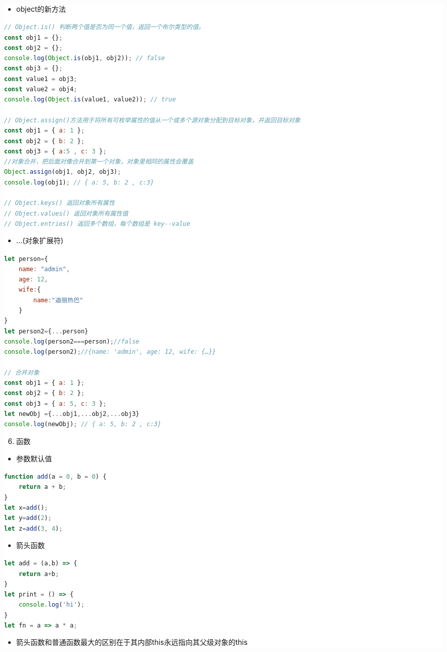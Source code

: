 - object的新方法
```js
// Object.is() 判断两个值是否为同一个值，返回一个布尔类型的值。
const obj1 = {};
const obj2 = {};
console.log(Object.is(obj1, obj2)); // false
const obj3 = {};
const value1 = obj3;
const value2 = obj4;
console.log(Object.is(value1, value2)); // true

// Object.assign()方法用于将所有可枚举属性的值从一个或多个源对象分配到目标对象，并返回目标对象
const obj1 = { a: 1 };
const obj2 = { b: 2 };
const obj3 = { a:5 , c: 3 };
//对象合并，把后面对像合并到第一个对象，对象里相同的属性会覆盖
Object.assign(obj1, obj2, obj3);
console.log(obj1); // { a: 5, b: 2 , c:3}

// Object.keys() 返回对象所有属性
// Object.values() 返回对象所有属性值
// Object.entries() 返回多个数组，每个数组是 key--value 
```
- ...(对象扩展符)
```js
let person={
    name: "admin",
    age: 12,
    wife:{
        name:"迪丽热巴"
    }
}
let person2={...person}
console.log(person2===person);//false
console.log(person2);//{name: 'admin', age: 12, wife: {…}}

// 合并对象
const obj1 = { a: 1 };
const obj2 = { b: 2 };
const obj3 = { a: 5, c: 3 };
let newObj ={...obj1,...obj2,...obj3}
console.log(newObj); // { a: 5, b: 2 , c:3}
```
6. 函数
- 参数默认值
```js
function add(a = 0, b = 0) {
    return a + b;
}
let x=add(); 
let y=add(2); 
let z=add(3, 4); 
```
- 箭头函数
```js
let add = (a,b) => {
    return a+b;
}
let print = () => {
    console.log('hi');
}
let fn = a => a * a;
```
- 箭头函数和普通函数最大的区别在于其内部this永远指向其父级对象的this
```js
```